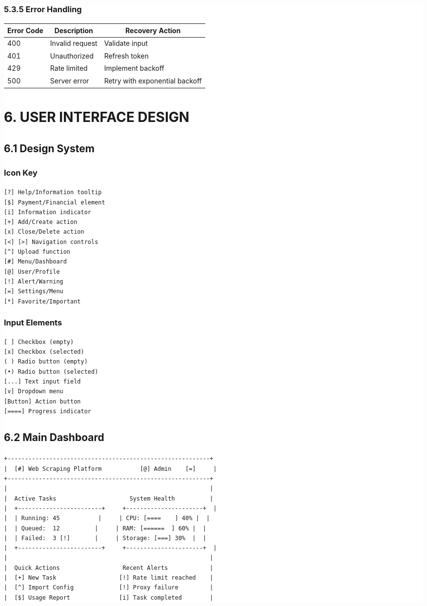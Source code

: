 ### 5.3.5 Error Handling

| Error Code | Description | Recovery Action |
|------------|-------------|----------------|
| 400 | Invalid request | Validate input |
| 401 | Unauthorized | Refresh token |
| 429 | Rate limited | Implement backoff |
| 500 | Server error | Retry with exponential backoff |

# 6. USER INTERFACE DESIGN

## 6.1 Design System

### Icon Key
```
[?] Help/Information tooltip
[$] Payment/Financial element
[i] Information indicator
[+] Add/Create action
[x] Close/Delete action
[<] [>] Navigation controls
[^] Upload function
[#] Menu/Dashboard
[@] User/Profile
[!] Alert/Warning
[=] Settings/Menu
[*] Favorite/Important
```

### Input Elements
```
[ ] Checkbox (empty)
[x] Checkbox (selected)
( ) Radio button (empty)
(•) Radio button (selected)
[...] Text input field
[v] Dropdown menu
[Button] Action button
[====] Progress indicator
```

## 6.2 Main Dashboard

```
+----------------------------------------------------------+
|  [#] Web Scraping Platform           [@] Admin    [=]     |
+----------------------------------------------------------+
|                                                          |
|  Active Tasks                     System Health          |
|  +------------------------+     +----------------------+  |
|  | Running: 45           |     | CPU: [====    ] 40% |  |
|  | Queued:  12          |     | RAM: [======  ] 60% |  |
|  | Failed:  3 [!]       |     | Storage: [===] 30%  |  |
|  +------------------------+     +----------------------+  |
|                                                          |
|  Quick Actions                  Recent Alerts            |
|  [+] New Task                  [!] Rate limit reached    |
|  [^] Import Config             [!] Proxy failure         |
|  [$] Usage Report              [i] Task completed        |
```